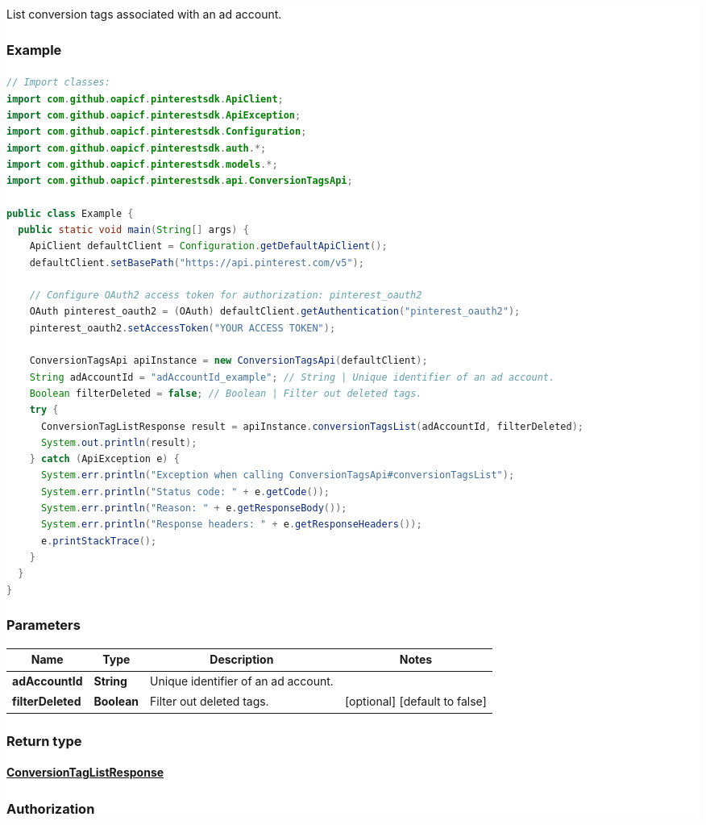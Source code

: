 List conversion tags associated with an ad account.

### Example
```java
// Import classes:
import com.github.oapicf.pinterestsdk.ApiClient;
import com.github.oapicf.pinterestsdk.ApiException;
import com.github.oapicf.pinterestsdk.Configuration;
import com.github.oapicf.pinterestsdk.auth.*;
import com.github.oapicf.pinterestsdk.models.*;
import com.github.oapicf.pinterestsdk.api.ConversionTagsApi;

public class Example {
  public static void main(String[] args) {
    ApiClient defaultClient = Configuration.getDefaultApiClient();
    defaultClient.setBasePath("https://api.pinterest.com/v5");
    
    // Configure OAuth2 access token for authorization: pinterest_oauth2
    OAuth pinterest_oauth2 = (OAuth) defaultClient.getAuthentication("pinterest_oauth2");
    pinterest_oauth2.setAccessToken("YOUR ACCESS TOKEN");

    ConversionTagsApi apiInstance = new ConversionTagsApi(defaultClient);
    String adAccountId = "adAccountId_example"; // String | Unique identifier of an ad account.
    Boolean filterDeleted = false; // Boolean | Filter out deleted tags.
    try {
      ConversionTagListResponse result = apiInstance.conversionTagsList(adAccountId, filterDeleted);
      System.out.println(result);
    } catch (ApiException e) {
      System.err.println("Exception when calling ConversionTagsApi#conversionTagsList");
      System.err.println("Status code: " + e.getCode());
      System.err.println("Reason: " + e.getResponseBody());
      System.err.println("Response headers: " + e.getResponseHeaders());
      e.printStackTrace();
    }
  }
}
```

### Parameters

| Name | Type | Description  | Notes |
|------------- | ------------- | ------------- | -------------|
| **adAccountId** | **String**| Unique identifier of an ad account. | |
| **filterDeleted** | **Boolean**| Filter out deleted tags. | [optional] [default to false] |

### Return type

[**ConversionTagListResponse**](ConversionTagListResponse.md)

### Authorization
